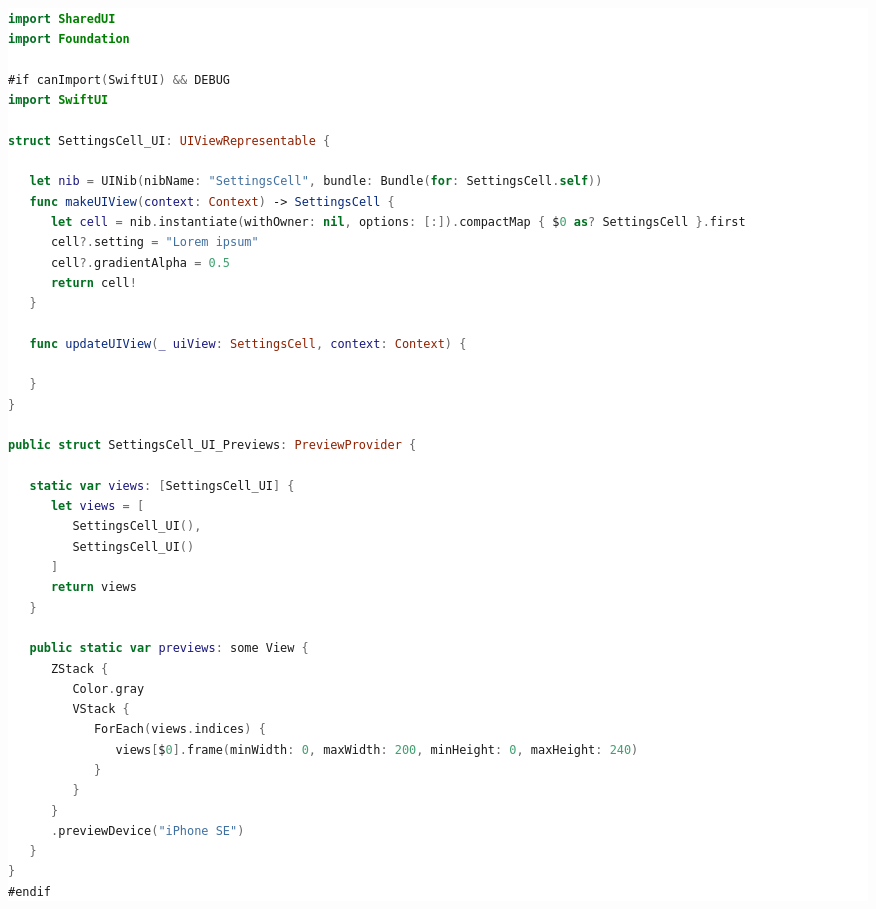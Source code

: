 ```swift
import SharedUI
import Foundation

#if canImport(SwiftUI) && DEBUG
import SwiftUI

struct SettingsCell_UI: UIViewRepresentable {

   let nib = UINib(nibName: "SettingsCell", bundle: Bundle(for: SettingsCell.self))
   func makeUIView(context: Context) -> SettingsCell {
      let cell = nib.instantiate(withOwner: nil, options: [:]).compactMap { $0 as? SettingsCell }.first
      cell?.setting = "Lorem ipsum"
      cell?.gradientAlpha = 0.5
      return cell!
   }

   func updateUIView(_ uiView: SettingsCell, context: Context) {

   }
}

public struct SettingsCell_UI_Previews: PreviewProvider {

   static var views: [SettingsCell_UI] {
      let views = [
         SettingsCell_UI(),
         SettingsCell_UI()
      ]
      return views
   }

   public static var previews: some View {
      ZStack {
         Color.gray
         VStack {
            ForEach(views.indices) {
               views[$0].frame(minWidth: 0, maxWidth: 200, minHeight: 0, maxHeight: 240)
            }
         }
      }
      .previewDevice("iPhone SE")
   }
}
#endif
```
